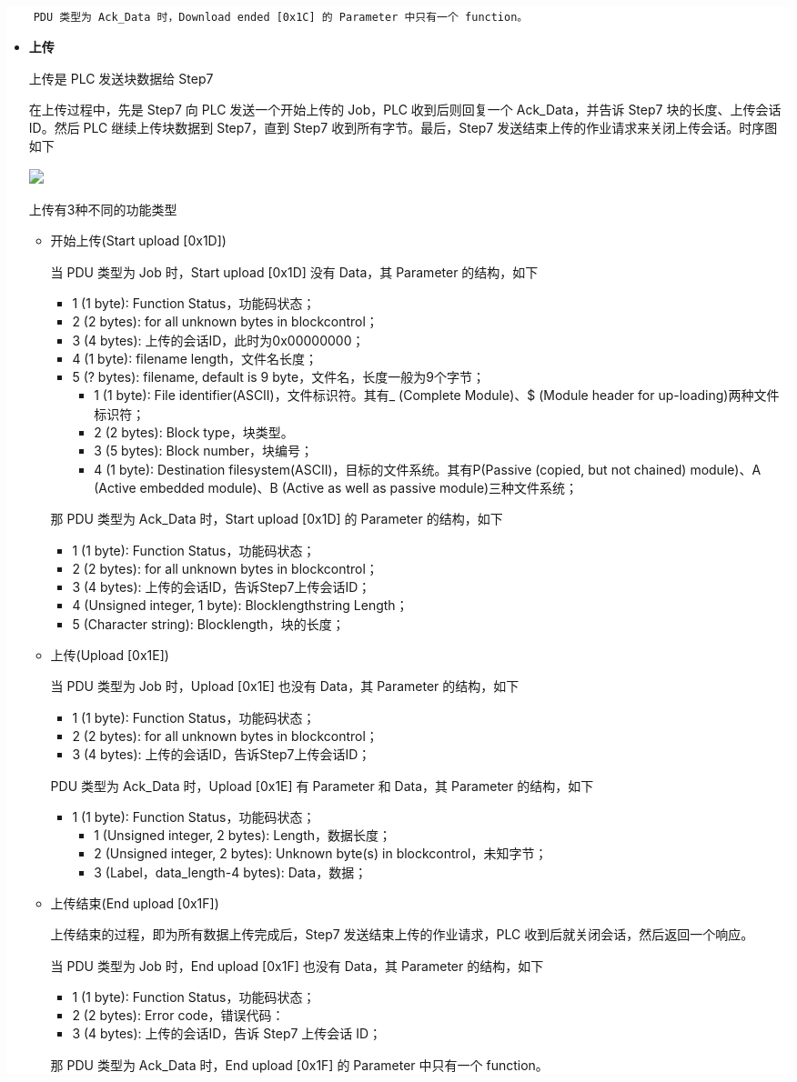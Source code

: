         PDU 类型为 Ack_Data 时，Download ended [0x1C] 的 Parameter 中只有一个 function。

- **上传**

    上传是 PLC 发送块数据给 Step7

    在上传过程中，先是 Step7 向 PLC 发送一个开始上传的 Job，PLC 收到后则回复一个 Ack_Data，并告诉 Step7 块的长度、上传会话 ID。然后 PLC 继续上传块数据到 Step7，直到 Step7 收到所有字节。最后，Step7 发送结束上传的作业请求来关闭上传会话。时序图如下

    ![](../../../assets/img/Security/ICS/S7comm相关/15.png)

    上传有3种不同的功能类型
    - 开始上传(Start upload [0x1D])

        当 PDU 类型为 Job 时，Start upload [0x1D] 没有 Data，其 Parameter 的结构，如下
        - 1 (1 byte): Function Status，功能码状态；
        - 2 (2 bytes): for all unknown bytes in blockcontrol；
        - 3 (4 bytes): 上传的会话ID，此时为0x00000000；
        - 4 (1 byte): filename length，文件名长度；
        - 5 (? bytes): filename, default is 9 byte，文件名，长度一般为9个字节；
            - 1 (1 byte): File identifier(ASCII)，文件标识符。其有_ (Complete Module)、$ (Module header for up-loading)两种文件标识符；
            - 2 (2 bytes): Block type，块类型。
            - 3 (5 bytes): Block number，块编号；
            - 4 (1 byte): Destination filesystem(ASCII)，目标的文件系统。其有P(Passive (copied, but not chained) module)、A (Active embedded module)、B (Active as well as passive module)三种文件系统；

        那 PDU 类型为 Ack_Data 时，Start upload [0x1D] 的 Parameter 的结构，如下
        - 1 (1 byte): Function Status，功能码状态；
        - 2 (2 bytes): for all unknown bytes in blockcontrol；
        - 3 (4 bytes): 上传的会话ID，告诉Step7上传会话ID；
        - 4 (Unsigned integer, 1 byte): Blocklengthstring Length；
        - 5 (Character string): Blocklength，块的长度；

    - 上传(Upload [0x1E])

        当 PDU 类型为 Job 时，Upload [0x1E] 也没有 Data，其 Parameter 的结构，如下
        - 1 (1 byte): Function Status，功能码状态；
        - 2 (2 bytes): for all unknown bytes in blockcontrol；
        - 3 (4 bytes): 上传的会话ID，告诉Step7上传会话ID；

        PDU 类型为 Ack_Data 时，Upload [0x1E] 有 Parameter 和 Data，其 Parameter 的结构，如下
        - 1 (1 byte): Function Status，功能码状态；
            - 1 (Unsigned integer, 2 bytes): Length，数据长度；
            - 2 (Unsigned integer, 2 bytes): Unknown byte(s) in blockcontrol，未知字节；
            - 3 (Label，data_length-4 bytes): Data，数据；

    - 上传结束(End upload [0x1F])

        上传结束的过程，即为所有数据上传完成后，Step7 发送结束上传的作业请求，PLC 收到后就关闭会话，然后返回一个响应。

        当 PDU 类型为 Job 时，End upload [0x1F] 也没有 Data，其 Parameter 的结构，如下
        - 1 (1 byte): Function Status，功能码状态；
        - 2 (2 bytes): Error code，错误代码：
        - 3 (4 bytes): 上传的会话ID，告诉 Step7 上传会话 ID；

        那 PDU 类型为 Ack_Data 时，End upload [0x1F] 的 Parameter 中只有一个 function。
